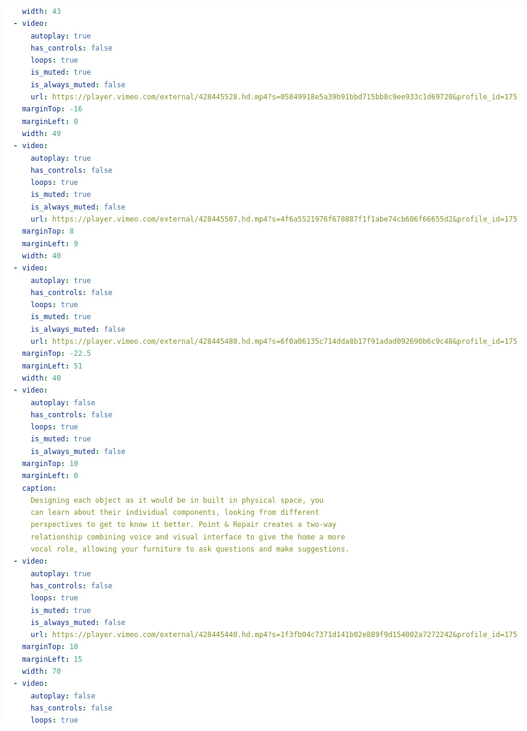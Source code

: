 ```yaml
    width: 43
  - video:
      autoplay: true
      has_controls: false
      loops: true
      is_muted: true
      is_always_muted: false
      url: https://player.vimeo.com/external/428445528.hd.mp4?s=05849918e5a39b91bbd715bb8c9ee933c1d69720&profile_id=175
    marginTop: -16
    marginLeft: 0
    width: 49
  - video:
      autoplay: true
      has_controls: false
      loops: true
      is_muted: true
      is_always_muted: false
      url: https://player.vimeo.com/external/428445507.hd.mp4?s=4f6a5521976f678887f1f1abe74cb606f66655d2&profile_id=175
    marginTop: 8
    marginLeft: 9
    width: 40
  - video:
      autoplay: true
      has_controls: false
      loops: true
      is_muted: true
      is_always_muted: false
      url: https://player.vimeo.com/external/428445480.hd.mp4?s=6f0a06135c714dda8b17f91adad092690b6c9c48&profile_id=175
    marginTop: -22.5
    marginLeft: 51
    width: 40
  - video:
      autoplay: false
      has_controls: false
      loops: true
      is_muted: true
      is_always_muted: false
    marginTop: 10
    marginLeft: 0
    caption:
      Designing each object as it would be in built in physical space, you
      can learn about their individual components, looking from different
      perspectives to get to know it better. Point & Repair creates a two-way
      relationship combining voice and visual interface to give the home a more
      vocal role, allowing your furniture to ask questions and make suggestions.
  - video:
      autoplay: true
      has_controls: false
      loops: true
      is_muted: true
      is_always_muted: false
      url: https://player.vimeo.com/external/428445440.hd.mp4?s=1f3fb04c7371d141b02e889f9d154002a7272242&profile_id=175
    marginTop: 10
    marginLeft: 15
    width: 70
  - video:
      autoplay: false
      has_controls: false
      loops: true
```
